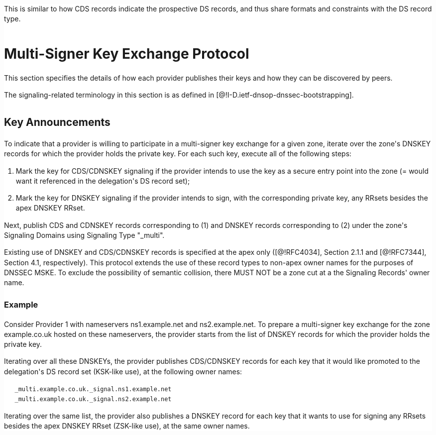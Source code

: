 This is similar to how CDS records indicate the prospective DS records, and thus
share formats and constraints with the DS record type.

# Multi-Signer Key Exchange Protocol

This section specifies the details of how each provider publishes their keys and
how they can be discovered by peers.

The signaling-related terminology in this section is as defined in
[@!I-D.ietf-dnsop-dnssec-bootstrapping].

## Key Announcements

To indicate that a provider is willing to participate in a multi-signer key
exchange for a given zone, iterate over the zone's DNSKEY records for which the
provider holds the private key.
For each such key, execute all of the following steps:

 1. Mark the key for CDS/CDNSKEY signaling if the provider intends to use the
    key as a secure entry point into the zone (= would want it referenced in the
    delegation's DS record set);

 2. Mark the key for DNSKEY signaling if the provider intends to sign, with the
    corresponding private key, any RRsets besides the apex DNSKEY RRset.

Next, publish CDS and CDNSKEY records corresponding to (1) and DNSKEY records
corresponding to (2) under the zone's Signaling Domains using Signaling Type
"_multi".

Existing use of DNSKEY and CDS/CDNSKEY records is specified at the apex only
([@!RFC4034], Section 2.1.1 and [@!RFC7344], Section 4.1, respectively).
This protocol extends the use of these record types to non-apex owner names for
the purposes of DNSSEC MSKE.
To exclude the possibility of semantic collision, there MUST NOT be a zone cut
at a the Signaling Records' owner name.

### Example

Consider Provider 1 with nameservers ns1.example.net and ns2.example.net.
To prepare a multi-signer key exchange for the zone example.co.uk hosted on
these nameservers, the provider starts from the list of DNSKEY records for which
the provider holds the private key.

Iterating over all these DNSKEYs, the provider publishes CDS/CDNSKEY records for
each key that it would like promoted to the delegation's DS record set (KSK-like
use), at the following owner names:
```
   _multi.example.co.uk._signal.ns1.example.net
   _multi.example.co.uk._signal.ns2.example.net
```

Iterating over the same list, the provider also publishes a DNSKEY record for
each key that it wants to use for signing any RRsets besides the apex DNSKEY
RRset (ZSK-like use), at the same owner names.
